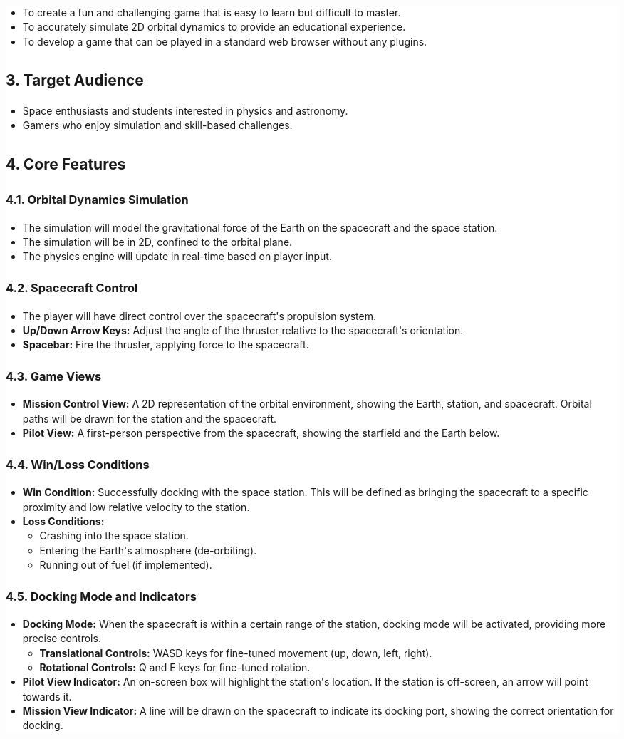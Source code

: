 *   To create a fun and challenging game that is easy to learn but difficult to master.
*   To accurately simulate 2D orbital dynamics to provide an educational experience.
*   To develop a game that can be played in a standard web browser without any plugins.

## 3. Target Audience

*   Space enthusiasts and students interested in physics and astronomy.
*   Gamers who enjoy simulation and skill-based challenges.

## 4. Core Features

### 4.1. Orbital Dynamics Simulation

*   The simulation will model the gravitational force of the Earth on the spacecraft and the space station.
*   The simulation will be in 2D, confined to the orbital plane.
*   The physics engine will update in real-time based on player input.

### 4.2. Spacecraft Control

*   The player will have direct control over the spacecraft's propulsion system.
*   **Up/Down Arrow Keys:** Adjust the angle of the thruster relative to the spacecraft's orientation.
*   **Spacebar:** Fire the thruster, applying force to the spacecraft.

### 4.3. Game Views

*   **Mission Control View:** A 2D representation of the orbital environment, showing the Earth, station, and spacecraft. Orbital paths will be drawn for the station and the spacecraft.
*   **Pilot View:** A first-person perspective from the spacecraft, showing the starfield and the Earth below.

### 4.4. Win/Loss Conditions

*   **Win Condition:** Successfully docking with the space station. This will be defined as bringing the spacecraft to a specific proximity and low relative velocity to the station.
*   **Loss Conditions:**
    *   Crashing into the space station.
    *   Entering the Earth's atmosphere (de-orbiting).
    *   Running out of fuel (if implemented).

### 4.5. Docking Mode and Indicators

*   **Docking Mode:** When the spacecraft is within a certain range of the station, docking mode will be activated, providing more precise controls.
    *   **Translational Controls:** WASD keys for fine-tuned movement (up, down, left, right).
    *   **Rotational Controls:** Q and E keys for fine-tuned rotation.
*   **Pilot View Indicator:** An on-screen box will highlight the station's location. If the station is off-screen, an arrow will point towards it.
*   **Mission View Indicator:** A line will be drawn on the spacecraft to indicate its docking port, showing the correct orientation for docking.
